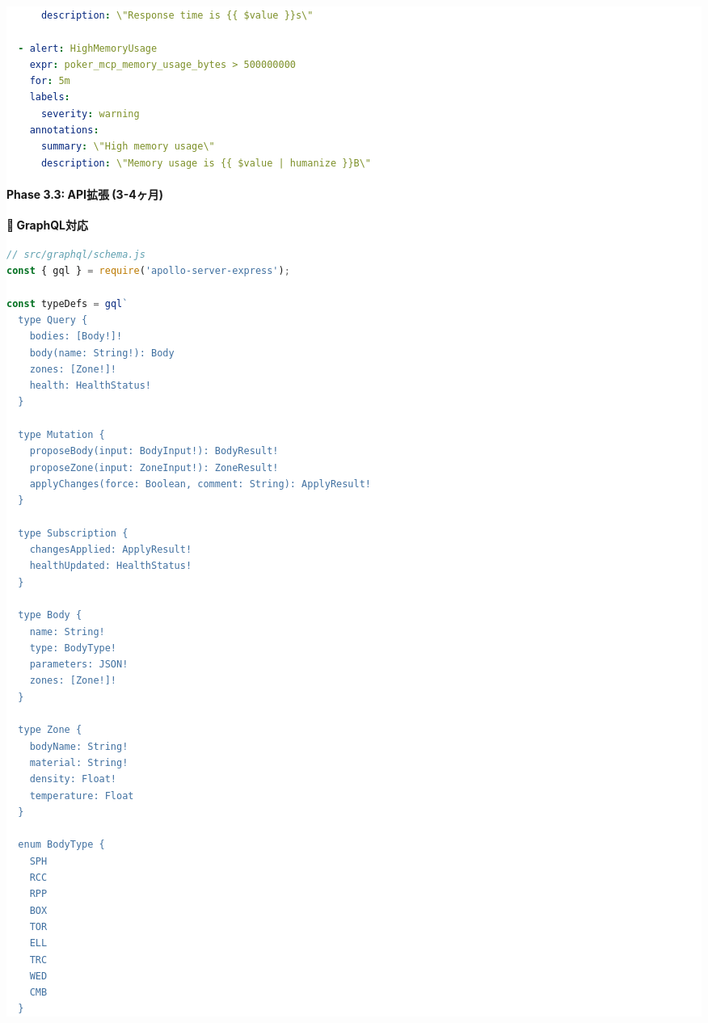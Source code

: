 ```yaml
      description: \"Response time is {{ $value }}s\"

  - alert: HighMemoryUsage
    expr: poker_mcp_memory_usage_bytes > 500000000
    for: 5m
    labels:
      severity: warning
    annotations:
      summary: \"High memory usage\"
      description: \"Memory usage is {{ $value | humanize }}B\"
```

#### **Phase 3.3: API拡張** (3-4ヶ月)

**🔄 GraphQL対応**
```javascript
// src/graphql/schema.js
const { gql } = require('apollo-server-express');

const typeDefs = gql`
  type Query {
    bodies: [Body!]!
    body(name: String!): Body
    zones: [Zone!]!
    health: HealthStatus!
  }

  type Mutation {
    proposeBody(input: BodyInput!): BodyResult!
    proposeZone(input: ZoneInput!): ZoneResult!
    applyChanges(force: Boolean, comment: String): ApplyResult!
  }

  type Subscription {
    changesApplied: ApplyResult!
    healthUpdated: HealthStatus!
  }

  type Body {
    name: String!
    type: BodyType!
    parameters: JSON!
    zones: [Zone!]!
  }

  type Zone {
    bodyName: String!
    material: String!
    density: Float!
    temperature: Float
  }

  enum BodyType {
    SPH
    RCC
    RPP
    BOX
    TOR
    ELL
    TRC
    WED
    CMB
  }

```